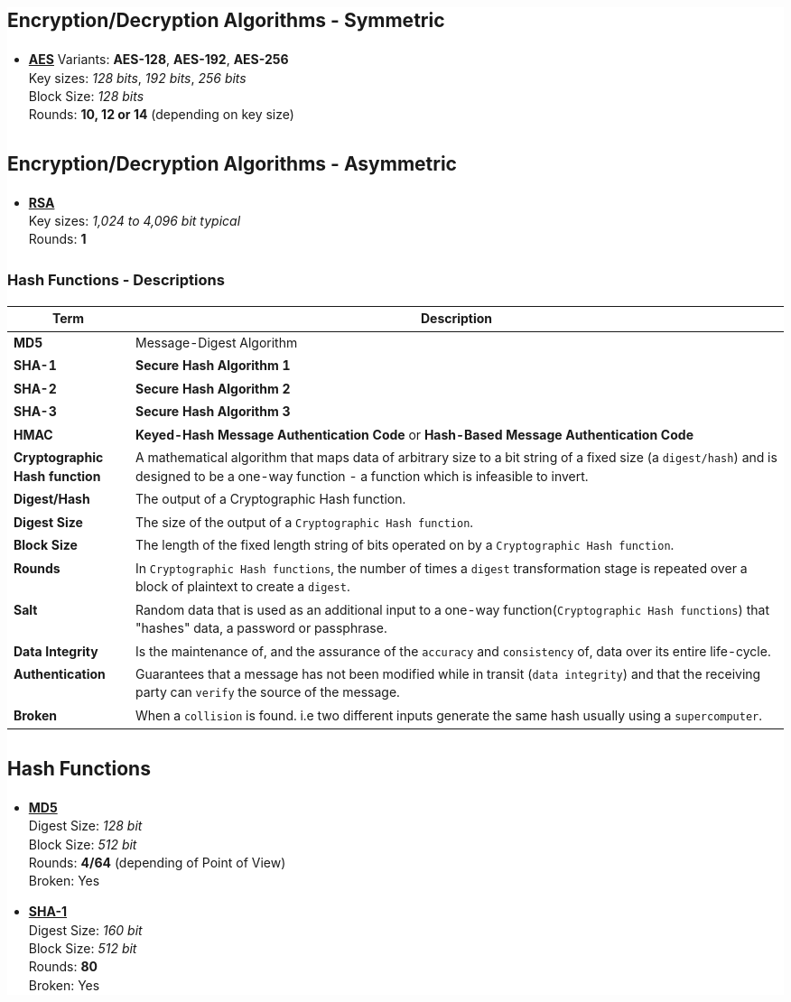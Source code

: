 
## Encryption/Decryption Algorithms - Symmetric
- **[AES](https://en.wikipedia.org/wiki/Advanced_Encryption_Standard)**
Variants: **AES-128**, **AES-192**, **AES-256**  
Key sizes: _128 bits_, _192 bits_, _256 bits_  
Block Size: _128 bits_  
Rounds: **10, 12 or 14** (depending on key size)

## Encryption/Decryption Algorithms - Asymmetric

- **[RSA](https://en.wikipedia.org/wiki/RSA_(cryptosystem))**  
Key sizes: _1,024 to 4,096 bit typical_   
Rounds: **1**


### Hash Functions - Descriptions

Term | Description
---------- | ----------
**MD5** | Message-Digest Algorithm
**SHA-1** | **Secure Hash Algorithm 1**
**SHA-2** | **Secure Hash Algorithm 2**
**SHA-3** | **Secure Hash Algorithm 3**
**HMAC** | **Keyed-Hash Message Authentication Code** or **Hash-Based Message Authentication Code**
**Cryptographic Hash function** | A mathematical algorithm that maps data of arbitrary size to a bit string of a fixed size (a `digest/hash`) and is designed to be a one-way function - a function which is infeasible to invert.
**Digest/Hash** | The output of a Cryptographic Hash function.
**Digest Size** | The size of the output of a `Cryptographic Hash function`.
**Block Size** | The length of the fixed length string of bits operated on by a `Cryptographic Hash function`.
**Rounds** | In `Cryptographic Hash functions`, the number of times a `digest` transformation stage is repeated over a block of plaintext to create a `digest`.
**Salt** | Random data that is used as an additional input to a one-way function(`Cryptographic Hash functions`) that "hashes" data, a password or passphrase.
**Data Integrity** | Is the maintenance of, and the assurance of the `accuracy` and `consistency` of, data over its entire life-cycle.
**Authentication** | Guarantees that a message has not been modified while in transit (`data integrity`) and that the receiving party can `verify` the source of the message.
**Broken** | When a `collision` is found. i.e two different inputs generate the same hash usually using a `supercomputer`.


## Hash Functions
- **[MD5](https://en.wikipedia.org/wiki/MD5)**  
Digest Size: _128 bit_  
Block Size: _512 bit_  
Rounds: **4/64** (depending of Point of View)  
Broken: Yes

- **[SHA-1](https://en.wikipedia.org/wiki/SHA-1)**  
Digest Size: _160 bit_  
Block Size: _512 bit_  
Rounds: **80**  
Broken: Yes  
